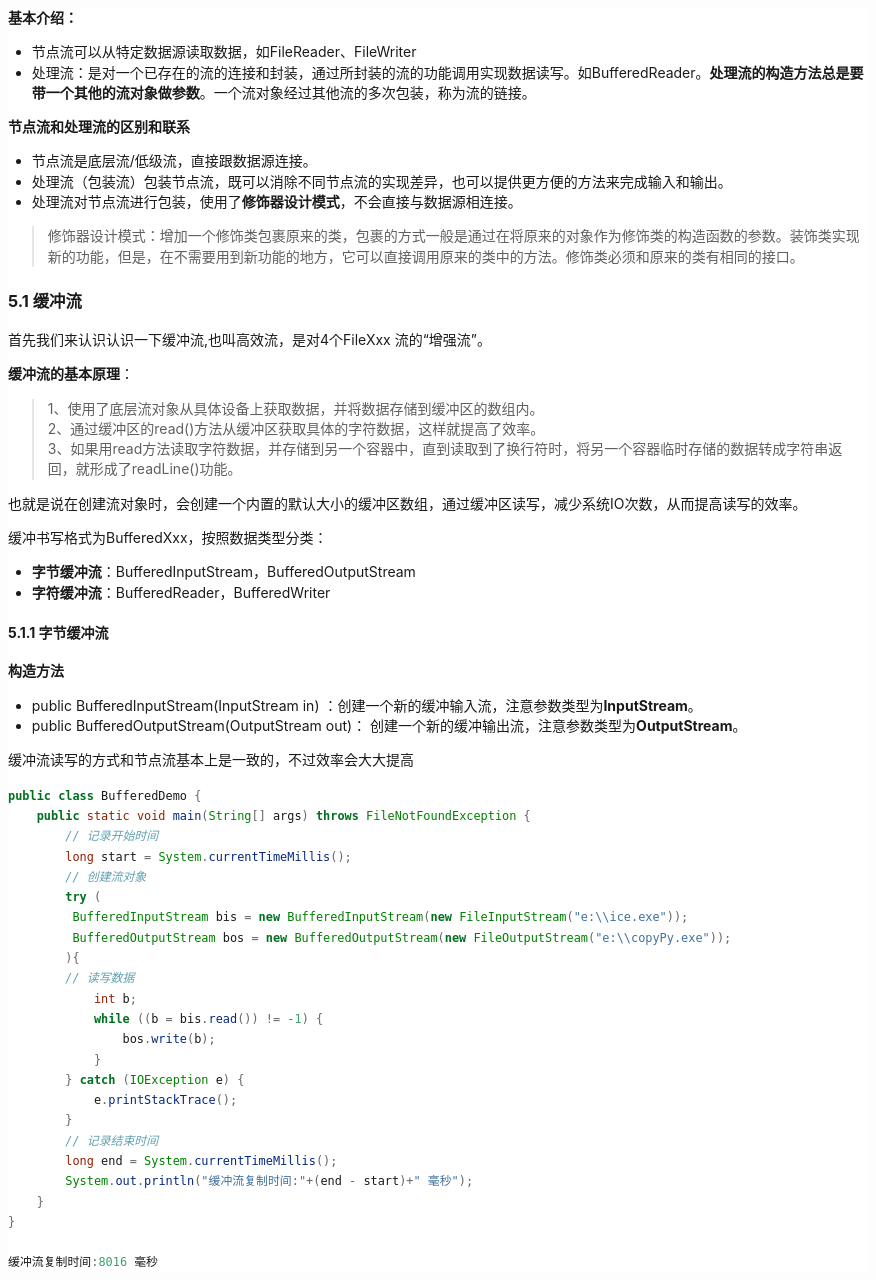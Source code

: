 **基本介绍：**

- 节点流可以从特定数据源读取数据，如FileReader、FileWriter
- 处理流：是对一个已存在的流的连接和封装，通过所封装的流的功能调用实现数据读写。如BufferedReader。**处理流的构造方法总是要带一个其他的流对象做参数**。一个流对象经过其他流的多次包装，称为流的链接。

**节点流和处理流的区别和联系**

- 节点流是底层流/低级流，直接跟数据源连接。
- 处理流（包装流）包装节点流，既可以消除不同节点流的实现差异，也可以提供更方便的方法来完成输入和输出。
- 处理流对节点流进行包装，使用了**修饰器设计模式**，不会直接与数据源相连接。

>修饰器设计模式：增加一个修饰类包裹原来的类，包裹的方式一般是通过在将原来的对象作为修饰类的构造函数的参数。装饰类实现新的功能，但是，在不需要用到新功能的地方，它可以直接调用原来的类中的方法。修饰类必须和原来的类有相同的接口。

### 5.1 缓冲流

首先我们来认识认识一下缓冲流,也叫高效流，是对4个FileXxx 流的“增强流”。

**缓冲流的基本原理**：

>1、使用了底层流对象从具体设备上获取数据，并将数据存储到缓冲区的数组内。<br>
 2、通过缓冲区的read()方法从缓冲区获取具体的字符数据，这样就提高了效率。<br>
 3、如果用read方法读取字符数据，并存储到另一个容器中，直到读取到了换行符时，将另一个容器临时存储的数据转成字符串返回，就形成了readLine()功能。

也就是说在创建流对象时，会创建一个内置的默认大小的缓冲区数组，通过缓冲区读写，减少系统IO次数，从而提高读写的效率。

缓冲书写格式为BufferedXxx，按照数据类型分类：

- **字节缓冲流**：BufferedInputStream，BufferedOutputStream
- **字符缓冲流**：BufferedReader，BufferedWriter

#### 5.1.1 字节缓冲流

**构造方法**

- public BufferedInputStream(InputStream in) ：创建一个新的缓冲输入流，注意参数类型为**InputStream**。
- public BufferedOutputStream(OutputStream out)： 创建一个新的缓冲输出流，注意参数类型为**OutputStream**。

缓冲流读写的方式和节点流基本上是一致的，不过效率会大大提高

```java
public class BufferedDemo {
    public static void main(String[] args) throws FileNotFoundException {
        // 记录开始时间
      	long start = System.currentTimeMillis();
		// 创建流对象
        try (
         BufferedInputStream bis = new BufferedInputStream(new FileInputStream("e:\\ice.exe"));
	     BufferedOutputStream bos = new BufferedOutputStream(new FileOutputStream("e:\\copyPy.exe"));
        ){
        // 读写数据
            int b;
            while ((b = bis.read()) != -1) {
                bos.write(b);
            }
        } catch (IOException e) {
            e.printStackTrace();
        }
		// 记录结束时间
        long end = System.currentTimeMillis();
        System.out.println("缓冲流复制时间:"+(end - start)+" 毫秒");
    }
}

缓冲流复制时间:8016 毫秒
```

